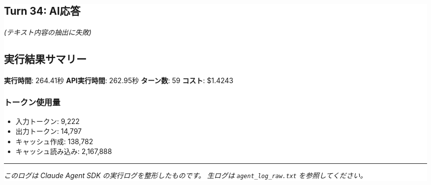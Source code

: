 ## Turn 34: AI応答

*(テキスト内容の抽出に失敗)*

## 実行結果サマリー

**実行時間**: 264.41秒
**API実行時間**: 262.95秒
**ターン数**: 59
**コスト**: $1.4243

### トークン使用量
- 入力トークン: 9,222
- 出力トークン: 14,797
- キャッシュ作成: 138,782
- キャッシュ読み込み: 2,167,888

---

*このログは Claude Agent SDK の実行ログを整形したものです。*
*生ログは `agent_log_raw.txt` を参照してください。*